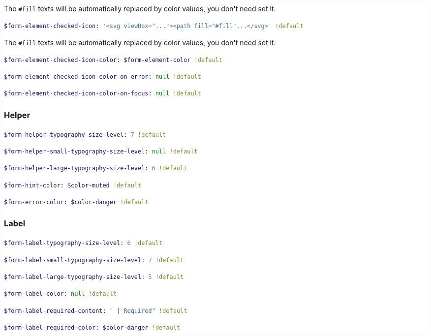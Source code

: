 The `#fill` texts will be automatically replaced by color values,
you don't need set it.

``` sass
$form-element-checked-icon: '<svg viewBox="..."><path fill="#fill"...</svg>' !default
```

The `#fill` texts will be automatically replaced by color values,
you don't need set it.

``` sass
$form-element-checked-icon-color: $form-element-color !default
```

``` sass
$form-element-checked-icon-color-on-error: null !default
```

``` sass
$form-element-checked-icon-color-on-focus: null !default
```

### Helper

``` sass
$form-helper-typography-size-level: 7 !default
```

``` sass
$form-helper-small-typography-size-level: null !default
```

``` sass
$form-helper-large-typography-size-level: 6 !default
```

``` sass
$form-hint-color: $color-muted !default
```

``` sass
$form-error-color: $color-danger !default
```

### Label

``` sass
$form-label-typography-size-level: 6 !default
```

``` sass
$form-label-small-typography-size-level: 7 !default
```

``` sass
$form-label-large-typography-size-level: 5 !default
```

``` sass
$form-label-color: null !default
```

``` sass
$form-label-required-content: " | Required" !default
```

``` sass
$form-label-required-color: $color-danger !default
```
